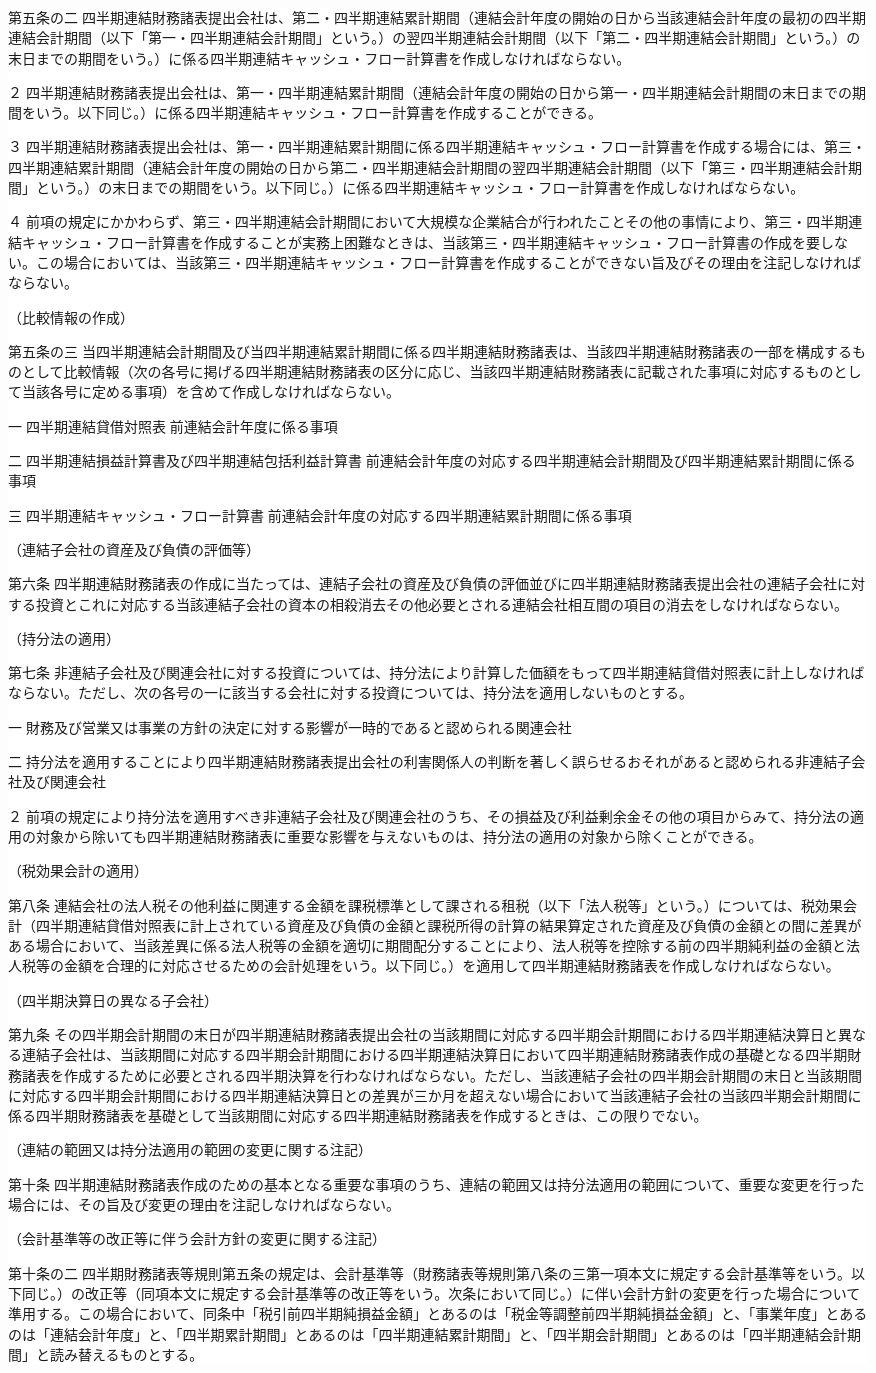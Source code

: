 第五条の二 四半期連結財務諸表提出会社は、第二・四半期連結累計期間（連結会計年度の開始の日から当該連結会計年度の最初の四半期連結会計期間（以下「第一・四半期連結会計期間」という。）の翌四半期連結会計期間（以下「第二・四半期連結会計期間」という。）の末日までの期間をいう。）に係る四半期連結キャッシュ・フロー計算書を作成しなければならない。

２ 四半期連結財務諸表提出会社は、第一・四半期連結累計期間（連結会計年度の開始の日から第一・四半期連結会計期間の末日までの期間をいう。以下同じ。）に係る四半期連結キャッシュ・フロー計算書を作成することができる。

３ 四半期連結財務諸表提出会社は、第一・四半期連結累計期間に係る四半期連結キャッシュ・フロー計算書を作成する場合には、第三・四半期連結累計期間（連結会計年度の開始の日から第二・四半期連結会計期間の翌四半期連結会計期間（以下「第三・四半期連結会計期間」という。）の末日までの期間をいう。以下同じ。）に係る四半期連結キャッシュ・フロー計算書を作成しなければならない。

４ 前項の規定にかかわらず、第三・四半期連結会計期間において大規模な企業結合が行われたことその他の事情により、第三・四半期連結キャッシュ・フロー計算書を作成することが実務上困難なときは、当該第三・四半期連結キャッシュ・フロー計算書の作成を要しない。この場合においては、当該第三・四半期連結キャッシュ・フロー計算書を作成することができない旨及びその理由を注記しなければならない。

（比較情報の作成）

第五条の三 当四半期連結会計期間及び当四半期連結累計期間に係る四半期連結財務諸表は、当該四半期連結財務諸表の一部を構成するものとして比較情報（次の各号に掲げる四半期連結財務諸表の区分に応じ、当該四半期連結財務諸表に記載された事項に対応するものとして当該各号に定める事項）を含めて作成しなければならない。

一 四半期連結貸借対照表 前連結会計年度に係る事項

二 四半期連結損益計算書及び四半期連結包括利益計算書 前連結会計年度の対応する四半期連結会計期間及び四半期連結累計期間に係る事項

三 四半期連結キャッシュ・フロー計算書 前連結会計年度の対応する四半期連結累計期間に係る事項

（連結子会社の資産及び負債の評価等）

第六条 四半期連結財務諸表の作成に当たっては、連結子会社の資産及び負債の評価並びに四半期連結財務諸表提出会社の連結子会社に対する投資とこれに対応する当該連結子会社の資本の相殺消去その他必要とされる連結会社相互間の項目の消去をしなければならない。

（持分法の適用）

第七条 非連結子会社及び関連会社に対する投資については、持分法により計算した価額をもって四半期連結貸借対照表に計上しなければならない。ただし、次の各号の一に該当する会社に対する投資については、持分法を適用しないものとする。

一 財務及び営業又は事業の方針の決定に対する影響が一時的であると認められる関連会社

二 持分法を適用することにより四半期連結財務諸表提出会社の利害関係人の判断を著しく誤らせるおそれがあると認められる非連結子会社及び関連会社

２ 前項の規定により持分法を適用すべき非連結子会社及び関連会社のうち、その損益及び利益剰余金その他の項目からみて、持分法の適用の対象から除いても四半期連結財務諸表に重要な影響を与えないものは、持分法の適用の対象から除くことができる。

（税効果会計の適用）

第八条 連結会社の法人税その他利益に関連する金額を課税標準として課される租税（以下「法人税等」という。）については、税効果会計（四半期連結貸借対照表に計上されている資産及び負債の金額と課税所得の計算の結果算定された資産及び負債の金額との間に差異がある場合において、当該差異に係る法人税等の金額を適切に期間配分することにより、法人税等を控除する前の四半期純利益の金額と法人税等の金額を合理的に対応させるための会計処理をいう。以下同じ。）を適用して四半期連結財務諸表を作成しなければならない。

（四半期決算日の異なる子会社）

第九条 その四半期会計期間の末日が四半期連結財務諸表提出会社の当該期間に対応する四半期会計期間における四半期連結決算日と異なる連結子会社は、当該期間に対応する四半期会計期間における四半期連結決算日において四半期連結財務諸表作成の基礎となる四半期財務諸表を作成するために必要とされる四半期決算を行わなければならない。ただし、当該連結子会社の四半期会計期間の末日と当該期間に対応する四半期会計期間における四半期連結決算日との差異が三か月を超えない場合において当該連結子会社の当該四半期会計期間に係る四半期財務諸表を基礎として当該期間に対応する四半期連結財務諸表を作成するときは、この限りでない。

（連結の範囲又は持分法適用の範囲の変更に関する注記）

第十条 四半期連結財務諸表作成のための基本となる重要な事項のうち、連結の範囲又は持分法適用の範囲について、重要な変更を行った場合には、その旨及び変更の理由を注記しなければならない。

（会計基準等の改正等に伴う会計方針の変更に関する注記）

第十条の二 四半期財務諸表等規則第五条の規定は、会計基準等（財務諸表等規則第八条の三第一項本文に規定する会計基準等をいう。以下同じ。）の改正等（同項本文に規定する会計基準等の改正等をいう。次条において同じ。）に伴い会計方針の変更を行った場合について準用する。この場合において、同条中「税引前四半期純損益金額」とあるのは「税金等調整前四半期純損益金額」と、「事業年度」とあるのは「連結会計年度」と、「四半期累計期間」とあるのは「四半期連結累計期間」と、「四半期会計期間」とあるのは「四半期連結会計期間」と読み替えるものとする。
